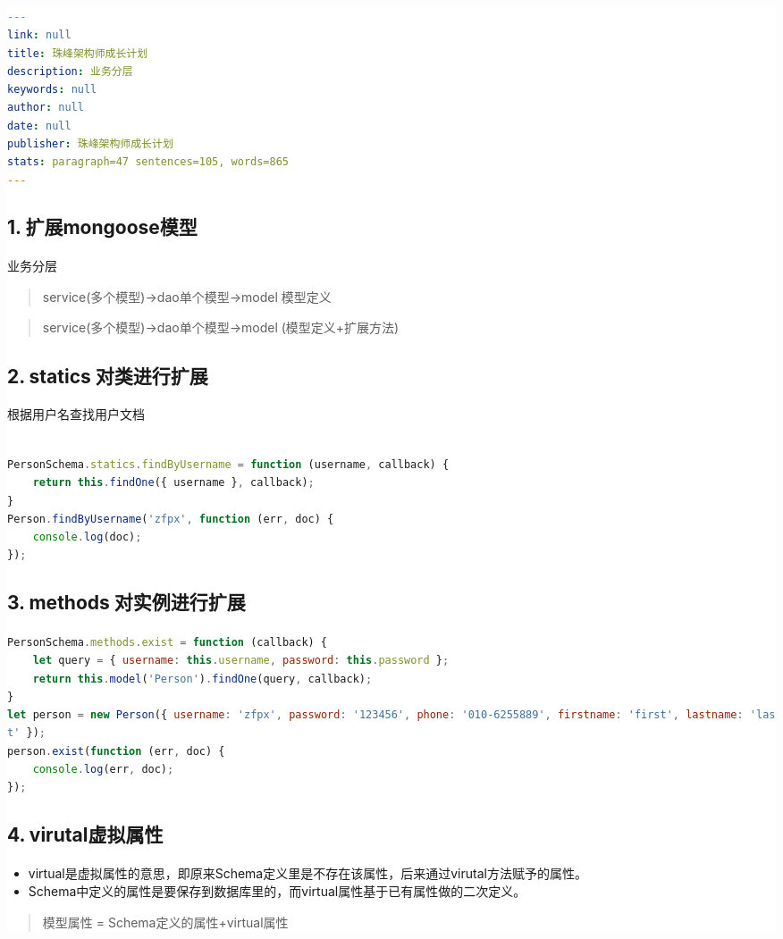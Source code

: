 ```yaml
---
link: null
title: 珠峰架构师成长计划
description: 业务分层
keywords: null
author: null
date: null
publisher: 珠峰架构师成长计划
stats: paragraph=47 sentences=105, words=865
---
```

## 1. 扩展mongoose模型

业务分层

> service(多个模型)->dao单个模型->model 模型定义

> service(多个模型)->dao单个模型->model (模型定义+扩展方法)

## 2. statics 对类进行扩展

根据用户名查找用户文档

```js

PersonSchema.statics.findByUsername = function (username, callback) {
    return this.findOne({ username }, callback);
}
Person.findByUsername('zfpx', function (err, doc) {
    console.log(doc);
});
```

## 3. methods 对实例进行扩展

```js
PersonSchema.methods.exist = function (callback) {
    let query = { username: this.username, password: this.password };
    return this.model('Person').findOne(query, callback);
}
let person = new Person({ username: 'zfpx', password: '123456', phone: '010-6255889', firstname: 'first', lastname: 'last' });
person.exist(function (err, doc) {
    console.log(err, doc);
});
```

## 4. virutal虚拟属性

* virtual是虚拟属性的意思，即原来Schema定义里是不存在该属性，后来通过virutal方法赋予的属性。
* Schema中定义的属性是要保存到数据库里的，而virtual属性基于已有属性做的二次定义。
> 模型属性 = Schema定义的属性+virtual属性
